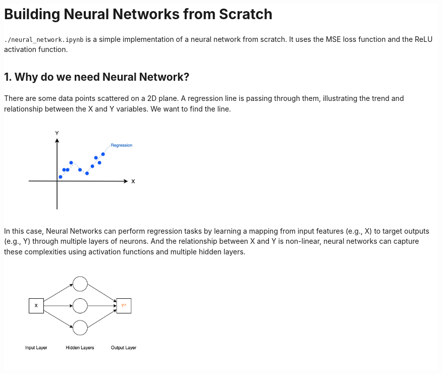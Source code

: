 # Building Neural Networks from Scratch

`./neural_network.ipynb` is a simple implementation of a neural network from scratch. It uses the MSE loss function and the ReLU activation function.

## 1. Why do we need Neural Network?

There are some data points scattered on a 2D plane. A regression line is passing through them, illustrating the trend and relationship between the X and Y variables. We want to find the line.

<img src="./assets/data_point_regression.png" alt="neural_network" width="300">

In this case, Neural Networks can perform regression tasks by learning a mapping from input features (e.g., X) to target outputs (e.g., Y) through multiple layers of neurons. And the relationship between X and Y is non-linear, neural networks can capture these complexities using activation functions and multiple hidden layers.

<img src="./assets/neural_network.png" alt="neural_network" width="300">
